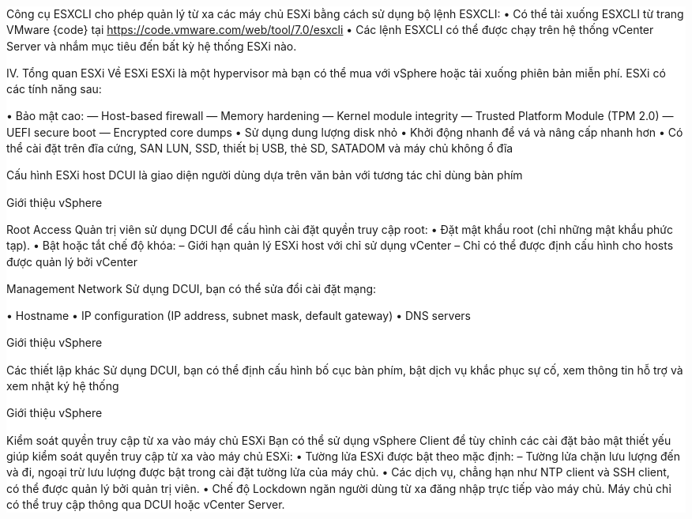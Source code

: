Công cụ ESXCLI cho phép quản lý từ xa các máy chủ ESXi bằng cách sử dụng bộ lệnh ESXCLI:
• Có thể tải xuống ESXCLI từ trang VMware {code} tại https://code.vmware.com/web/tool/7.0/esxcli
• Các lệnh ESXCLI có thể được chạy trên hệ thống vCenter Server và nhắm mục tiêu đến bất kỳ hệ thống ESXi nào.


IV. Tổng quan ESXi
Về ESXi
ESXi là một hypervisor mà bạn có thể mua với vSphere hoặc tải xuống phiên bản miễn phí. ESXi có các tính năng sau:

• Bảo mật cao:
— Host-based firewall
— Memory hardening
— Kernel module integrity
— Trusted Platform Module (TPM 2.0)
— UEFI secure boot
— Encrypted core dumps
• Sử dụng dung lượng disk nhỏ
• Khởi động nhanh để vá và nâng cấp nhanh hơn
• Có thể cài đặt trên đĩa cứng, SAN LUN, SSD, thiết bị USB, thẻ SD, SATADOM và máy chủ không ổ đĩa

Cấu hình ESXi host
DCUI là giao diện người dùng dựa trên văn bản với tương tác chỉ dùng bàn phím

Giới thiệu vSphere

Root Access
Quản trị viên sử dụng DCUI để cấu hình cài đặt quyền truy cập root:
• Đặt mật khẩu root (chỉ những mật khẩu phức tạp).
• Bật hoặc tắt chế độ khóa:
– Giới hạn quản lý ESXi host với chỉ sử dụng vCenter
– Chỉ có thể được định cấu hình cho hosts được quản lý bởi vCenter



Management Network
Sử dụng DCUI, bạn có thể sửa đổi cài đặt mạng:

• Hostname
• IP configuration (IP address, subnet mask, default gateway)
• DNS servers

Giới thiệu vSphere

Các thiết lập khác
Sử dụng DCUI, bạn có thể định cấu hình bố cục bàn phím, bật dịch vụ khắc phục sự cố, xem thông tin hỗ trợ và xem nhật ký hệ thống

Giới thiệu vSphere

 

Kiểm soát quyền truy cập từ xa vào máy chủ ESXi
Bạn có thể sử dụng vSphere Client để tùy chỉnh các cài đặt bảo mật thiết yếu giúp kiểm soát quyền truy cập từ xa vào máy chủ ESXi:
• Tường lửa ESXi được bật theo mặc định:
– Tường lửa chặn lưu lượng đến và đi, ngoại trừ lưu lượng được bật trong cài đặt tường lửa của máy chủ.
• Các dịch vụ, chẳng hạn như NTP client và SSH client, có thể được quản lý bởi quản trị viên.
• Chế độ Lockdown ngăn người dùng từ xa đăng nhập trực tiếp vào máy chủ. Máy chủ chỉ có thể truy cập thông qua DCUI hoặc vCenter Server.

